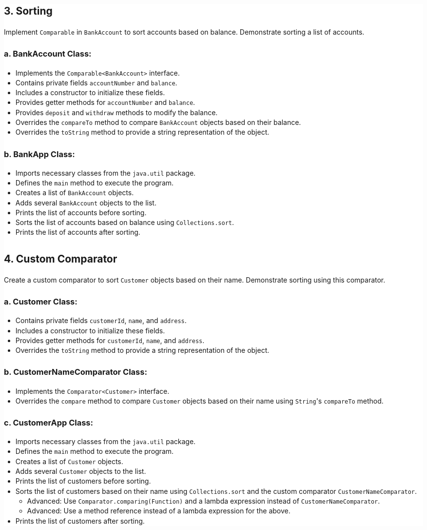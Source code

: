 ## 3. Sorting
Implement `Comparable` in `BankAccount` to sort accounts based on balance. Demonstrate sorting a list of accounts.

### a. BankAccount Class:
- Implements the `Comparable<BankAccount>` interface.
- Contains private fields `accountNumber` and `balance`.
- Includes a constructor to initialize these fields.
- Provides getter methods for `accountNumber` and `balance`.
- Provides `deposit` and `withdraw` methods to modify the balance.
- Overrides the `compareTo` method to compare `BankAccount` objects based on their balance.
- Overrides the `toString` method to provide a string representation of the object.

### b. BankApp Class:
- Imports necessary classes from the `java.util` package.
- Defines the `main` method to execute the program.
- Creates a list of `BankAccount` objects.
- Adds several `BankAccount` objects to the list.
- Prints the list of accounts before sorting.
- Sorts the list of accounts based on balance using `Collections.sort`.
- Prints the list of accounts after sorting.

## 4. Custom Comparator
Create a custom comparator to sort `Customer` objects based on their name. Demonstrate sorting using this comparator.

### a. Customer Class:
- Contains private fields `customerId`, `name`, and `address`.
- Includes a constructor to initialize these fields.
- Provides getter methods for `customerId`, `name`, and `address`.
- Overrides the `toString` method to provide a string representation of the object.

### b. CustomerNameComparator Class:
- Implements the `Comparator<Customer>` interface.
- Overrides the `compare` method to compare `Customer` objects based on their name using `String`'s `compareTo` method.

### c. CustomerApp Class:
- Imports necessary classes from the `java.util` package.
- Defines the `main` method to execute the program.
- Creates a list of `Customer` objects.
- Adds several `Customer` objects to the list.
- Prints the list of customers before sorting.
- Sorts the list of customers based on their name using `Collections.sort` and the custom comparator `CustomerNameComparator`.
    - Advanced: Use `Comparator.comparing(Function)` and a lambda expression instead of `CustomerNameComparator`.
    - Advanced: Use a method reference instead of a lambda expression for the above.
- Prints the list of customers after sorting.
